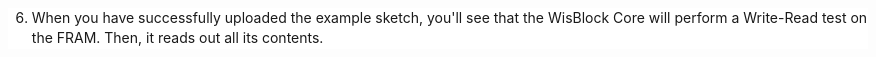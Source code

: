6. When you have successfully uploaded the example sketch, you'll see that the WisBlock Core will perform a Write-Read test on the FRAM. Then, it reads out all its contents.

<rk-img
  src="/assets/images/wisblock/rak15004/quickstart/rak15004-logs.png"
  width="90%"
  caption="Uploading the RAK15004 example code"
/>

